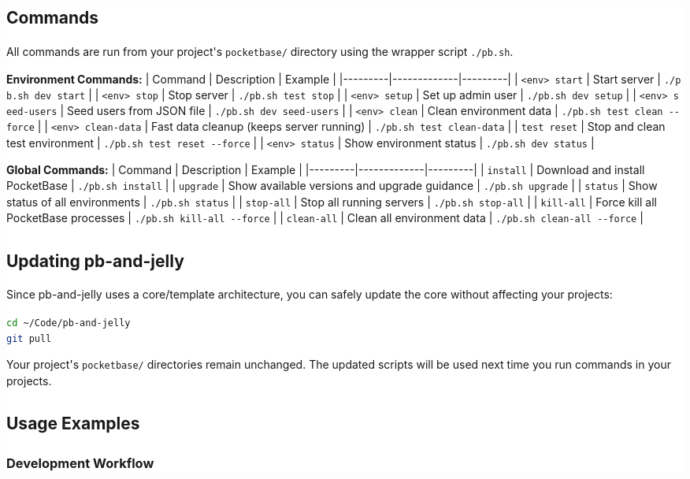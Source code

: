 ## Commands

All commands are run from your project's `pocketbase/` directory using the wrapper script `./pb.sh`.

**Environment Commands:**
| Command | Description | Example |
|---------|-------------|---------|
| `<env> start` | Start server | `./pb.sh dev start` |
| `<env> stop` | Stop server | `./pb.sh test stop` |
| `<env> setup` | Set up admin user | `./pb.sh dev setup` |
| `<env> seed-users` | Seed users from JSON file | `./pb.sh dev seed-users` |
| `<env> clean` | Clean environment data | `./pb.sh test clean --force` |
| `<env> clean-data` | Fast data cleanup (keeps server running) | `./pb.sh test clean-data` |
| `test reset` | Stop and clean test environment | `./pb.sh test reset --force` |
| `<env> status` | Show environment status | `./pb.sh dev status` |

**Global Commands:**
| Command | Description | Example |
|---------|-------------|---------|
| `install` | Download and install PocketBase | `./pb.sh install` |
| `upgrade` | Show available versions and upgrade guidance | `./pb.sh upgrade` |
| `status` | Show status of all environments | `./pb.sh status` |
| `stop-all` | Stop all running servers | `./pb.sh stop-all` |
| `kill-all` | Force kill all PocketBase processes | `./pb.sh kill-all --force` |
| `clean-all` | Clean all environment data | `./pb.sh clean-all --force` |

## Updating pb-and-jelly

Since pb-and-jelly uses a core/template architecture, you can safely update the core without affecting your projects:

```bash
cd ~/Code/pb-and-jelly
git pull
```

Your project's `pocketbase/` directories remain unchanged. The updated scripts will be used next time you run commands in your projects.

## Usage Examples

### Development Workflow
